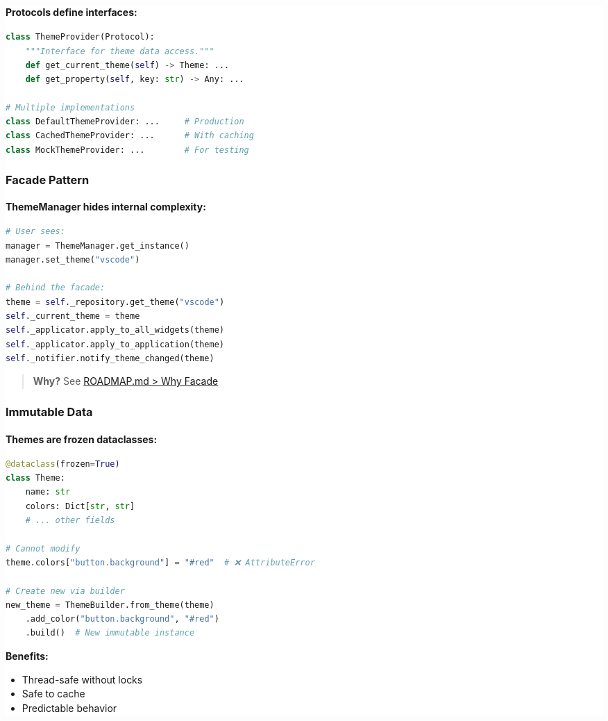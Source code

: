 **Protocols define interfaces:**

```python
class ThemeProvider(Protocol):
    """Interface for theme data access."""
    def get_current_theme(self) -> Theme: ...
    def get_property(self, key: str) -> Any: ...

# Multiple implementations
class DefaultThemeProvider: ...     # Production
class CachedThemeProvider: ...      # With caching
class MockThemeProvider: ...        # For testing
```

### Facade Pattern

**ThemeManager hides internal complexity:**

```python
# User sees:
manager = ThemeManager.get_instance()
manager.set_theme("vscode")

# Behind the facade:
theme = self._repository.get_theme("vscode")
self._current_theme = theme
self._applicator.apply_to_all_widgets(theme)
self._applicator.apply_to_application(theme)
self._notifier.notify_theme_changed(theme)
```

> **Why?** See [ROADMAP.md > Why Facade](ROADMAP.md#why-thememanager-is-a-facade)

### Immutable Data

**Themes are frozen dataclasses:**

```python
@dataclass(frozen=True)
class Theme:
    name: str
    colors: Dict[str, str]
    # ... other fields

# Cannot modify
theme.colors["button.background"] = "#red"  # ❌ AttributeError

# Create new via builder
new_theme = ThemeBuilder.from_theme(theme)
    .add_color("button.background", "#red")
    .build()  # New immutable instance
```

**Benefits:**
- Thread-safe without locks
- Safe to cache
- Predictable behavior
